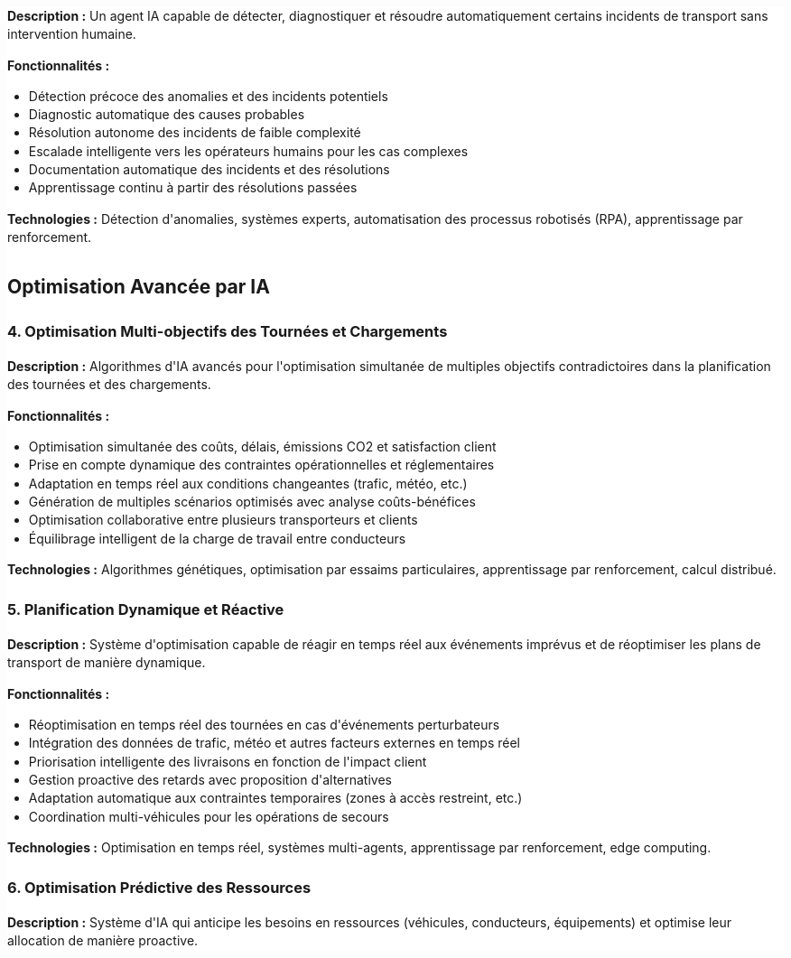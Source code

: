 **Description :** Un agent IA capable de détecter, diagnostiquer et résoudre automatiquement certains incidents de transport sans intervention humaine.

**Fonctionnalités :**
- Détection précoce des anomalies et des incidents potentiels
- Diagnostic automatique des causes probables
- Résolution autonome des incidents de faible complexité
- Escalade intelligente vers les opérateurs humains pour les cas complexes
- Documentation automatique des incidents et des résolutions
- Apprentissage continu à partir des résolutions passées

**Technologies :** Détection d'anomalies, systèmes experts, automatisation des processus robotisés (RPA), apprentissage par renforcement.

## Optimisation Avancée par IA

### 4. Optimisation Multi-objectifs des Tournées et Chargements

**Description :** Algorithmes d'IA avancés pour l'optimisation simultanée de multiples objectifs contradictoires dans la planification des tournées et des chargements.

**Fonctionnalités :**
- Optimisation simultanée des coûts, délais, émissions CO2 et satisfaction client
- Prise en compte dynamique des contraintes opérationnelles et réglementaires
- Adaptation en temps réel aux conditions changeantes (trafic, météo, etc.)
- Génération de multiples scénarios optimisés avec analyse coûts-bénéfices
- Optimisation collaborative entre plusieurs transporteurs et clients
- Équilibrage intelligent de la charge de travail entre conducteurs

**Technologies :** Algorithmes génétiques, optimisation par essaims particulaires, apprentissage par renforcement, calcul distribué.

### 5. Planification Dynamique et Réactive

**Description :** Système d'optimisation capable de réagir en temps réel aux événements imprévus et de réoptimiser les plans de transport de manière dynamique.

**Fonctionnalités :**
- Réoptimisation en temps réel des tournées en cas d'événements perturbateurs
- Intégration des données de trafic, météo et autres facteurs externes en temps réel
- Priorisation intelligente des livraisons en fonction de l'impact client
- Gestion proactive des retards avec proposition d'alternatives
- Adaptation automatique aux contraintes temporaires (zones à accès restreint, etc.)
- Coordination multi-véhicules pour les opérations de secours

**Technologies :** Optimisation en temps réel, systèmes multi-agents, apprentissage par renforcement, edge computing.

### 6. Optimisation Prédictive des Ressources

**Description :** Système d'IA qui anticipe les besoins en ressources (véhicules, conducteurs, équipements) et optimise leur allocation de manière proactive.
